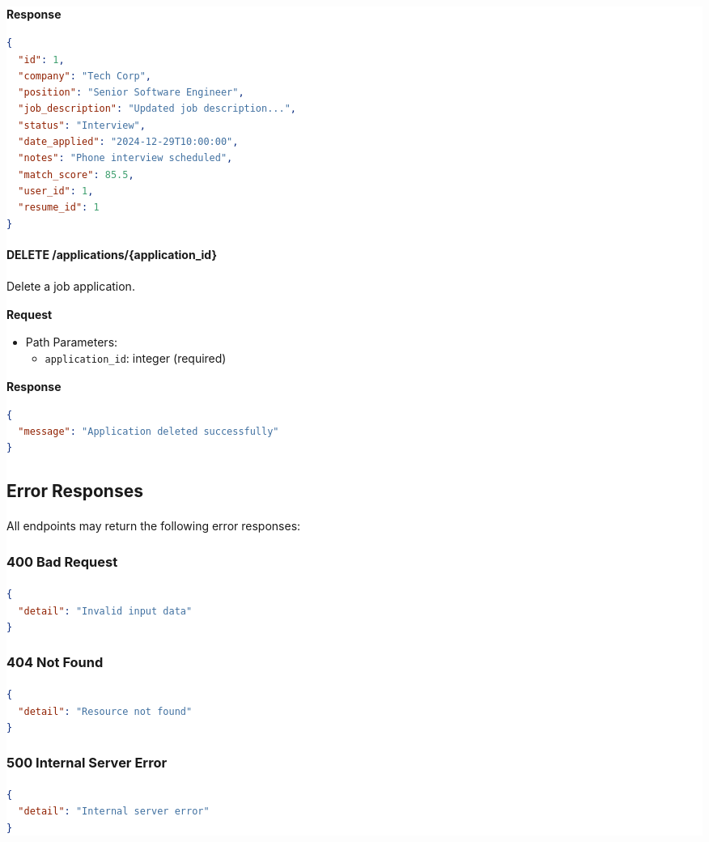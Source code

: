 **Response**
```json
{
  "id": 1,
  "company": "Tech Corp",
  "position": "Senior Software Engineer",
  "job_description": "Updated job description...",
  "status": "Interview",
  "date_applied": "2024-12-29T10:00:00",
  "notes": "Phone interview scheduled",
  "match_score": 85.5,
  "user_id": 1,
  "resume_id": 1
}
```

#### DELETE /applications/{application_id}
Delete a job application.

**Request**
- Path Parameters:
  - `application_id`: integer (required)

**Response**
```json
{
  "message": "Application deleted successfully"
}
```

## Error Responses

All endpoints may return the following error responses:

### 400 Bad Request
```json
{
  "detail": "Invalid input data"
}
```

### 404 Not Found
```json
{
  "detail": "Resource not found"
}
```

### 500 Internal Server Error
```json
{
  "detail": "Internal server error"
}
```
